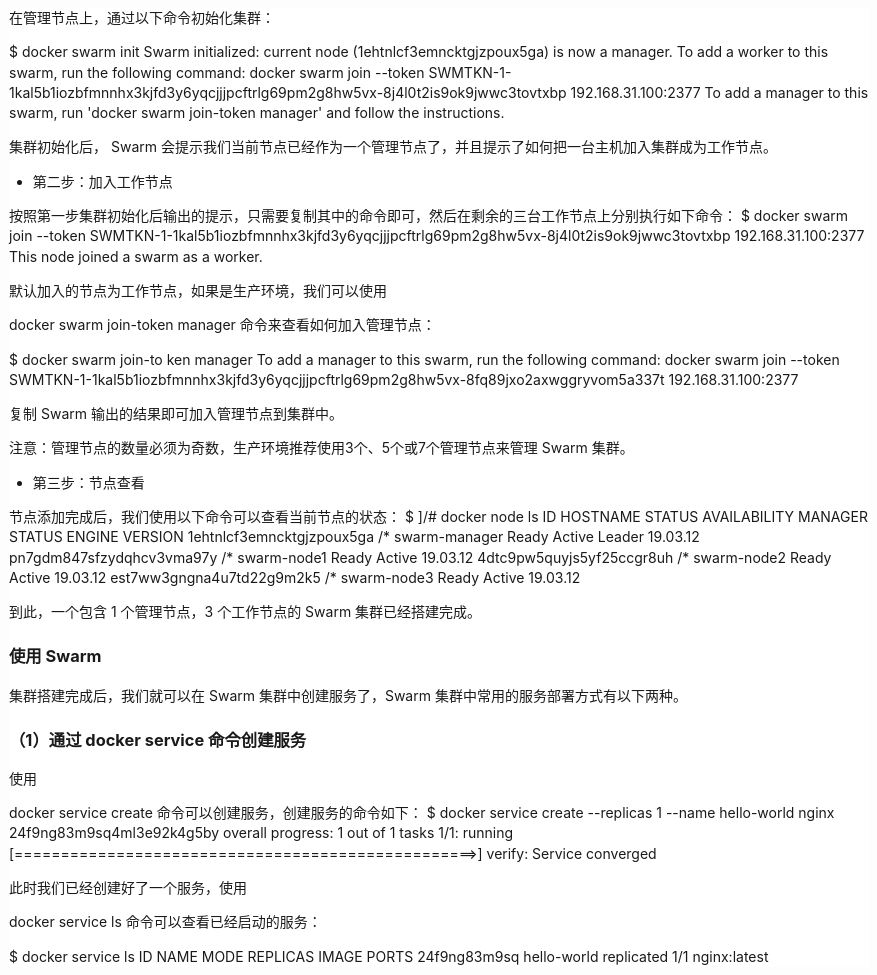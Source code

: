 在管理节点上，通过以下命令初始化集群：

$ docker swarm init Swarm initialized: current node (1ehtnlcf3emncktgjzpoux5ga) is now a manager. To add a worker to this swarm, run the following command: docker swarm join --token SWMTKN-1-1kal5b1iozbfmnnhx3kjfd3y6yqcjjjpcftrlg69pm2g8hw5vx-8j4l0t2is9ok9jwwc3tovtxbp 192.168.31.100:2377 To add a manager to this swarm, run 'docker swarm join-token manager' and follow the instructions.

集群初始化后， Swarm 会提示我们当前节点已经作为一个管理节点了，并且提示了如何把一台主机加入集群成为工作节点。

* 第二步：加入工作节点

按照第一步集群初始化后输出的提示，只需要复制其中的命令即可，然后在剩余的三台工作节点上分别执行如下命令：
$ docker swarm join --token SWMTKN-1-1kal5b1iozbfmnnhx3kjfd3y6yqcjjjpcftrlg69pm2g8hw5vx-8j4l0t2is9ok9jwwc3tovtxbp 192.168.31.100:2377 This node joined a swarm as a worker.

默认加入的节点为工作节点，如果是生产环境，我们可以使用

docker swarm join-token manager
命令来查看如何加入管理节点：

$ docker swarm join-to ken manager To add a manager to this swarm, run the following command: docker swarm join --token SWMTKN-1-1kal5b1iozbfmnnhx3kjfd3y6yqcjjjpcftrlg69pm2g8hw5vx-8fq89jxo2axwggryvom5a337t 192.168.31.100:2377

复制 Swarm 输出的结果即可加入管理节点到集群中。

注意：管理节点的数量必须为奇数，生产环境推荐使用3个、5个或7个管理节点来管理 Swarm 集群。

* 第三步：节点查看

节点添加完成后，我们使用以下命令可以查看当前节点的状态：
$ ]/# docker node ls ID HOSTNAME STATUS AVAILABILITY MANAGER STATUS ENGINE VERSION 1ehtnlcf3emncktgjzpoux5ga /* swarm-manager Ready Active Leader 19.03.12 pn7gdm847sfzydqhcv3vma97y /* swarm-node1 Ready Active 19.03.12 4dtc9pw5quyjs5yf25ccgr8uh /* swarm-node2 Ready Active 19.03.12 est7ww3gngna4u7td22g9m2k5 /* swarm-node3 Ready Active 19.03.12

到此，一个包含 1 个管理节点，3 个工作节点的 Swarm 集群已经搭建完成。

### 使用 Swarm

集群搭建完成后，我们就可以在 Swarm 集群中创建服务了，Swarm 集群中常用的服务部署方式有以下两种。

### （1）通过 docker service 命令创建服务

使用

docker service create
命令可以创建服务，创建服务的命令如下：
$ docker service create --replicas 1 --name hello-world nginx 24f9ng83m9sq4ml3e92k4g5by overall progress: 1 out of 1 tasks 1/1: running [==================================================>] verify: Service converged

此时我们已经创建好了一个服务，使用

docker service ls
命令可以查看已经启动的服务：

$ docker service ls ID NAME MODE REPLICAS IMAGE PORTS 24f9ng83m9sq hello-world replicated 1/1 nginx:latest

